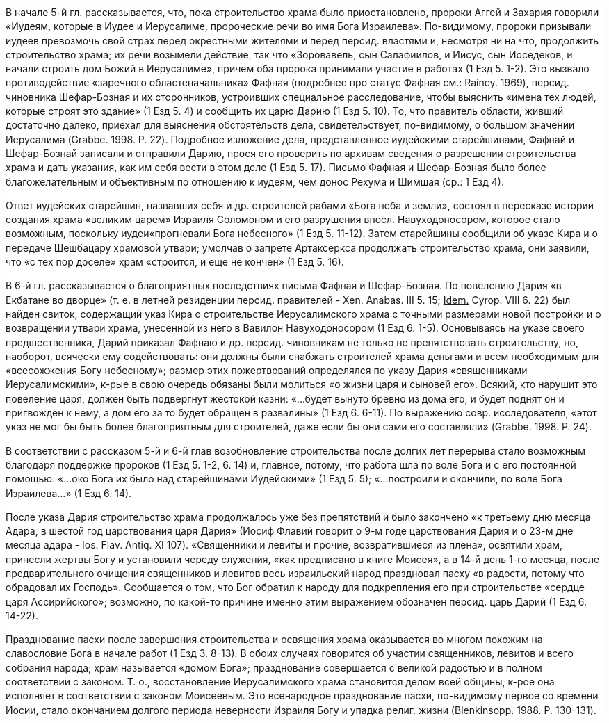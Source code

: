 В начале 5-й гл. рассказывается, что, пока строительство храма было приостановлено, пророки [Аггей](https://pravenc.ru/text/Аггей.html) и [Захария](https://pravenc.ru/text/Захария.html) говорили «Иудеям, которые в Иудее и Иерусалиме, пророческие речи во имя Бога Израилева». По-видимому, пророки призывали иудеев превозмочь свой страх перед окрестными жителями и перед персид. властями и, несмотря ни на что, продолжить строительство храма; их речи возымели действие, так что «Зоровавель, сын Салафиилов, и Иисус, сын Иоседеков, и начали строить дом Божий в Иерусалиме», причем оба пророка принимали участие в работах (1 Езд 5. 1-2). Это вызвало противодействие «заречного областеначальника» Фафная (подробнее про статус Фафная см.: Rainey. 1969), персид. чиновника Шефар-Бозная и их сторонников, устроивших специальное расследование, чтобы выяснить «имена тех людей, которые строят это здание» (1 Езд 5. 4) и сообщить их царю Дарию (1 Езд 5. 10). То, что правитель области, живший достаточно далеко, приехал для выяснения обстоятельств дела, свидетельствует, по-видимому, о большом значении Иерусалима (Grabbe. 1998. P. 22). Подробное изложение дела, представленное иудейскими старейшинами, Фафнай и Шефар-Бознай записали и отправили Дарию, прося его проверить по архивам сведения о разрешении строительства храма и дать указания, как им себя вести в этом деле (1 Езд 5. 17). Письмо Фафная и Шефар-Бозная было более благожелательным и объективным по отношению к иудеям, чем донос Рехума и Шимшая (ср.: 1 Езд 4).

Ответ иудейских старейшин, назвавших себя и др. строителей рабами «Бога неба и земли», состоял в пересказе истории создания храма «великим царем» Израиля Соломоном и его разрушения впосл. Навуходоносором, которое стало возможным, поскольку иудеи«прогневали Бога небесного» (1 Езд 5. 11-12). Затем старейшины сообщили об указе Кира и о передаче Шешбацару храмовой утвари; умолчав о запрете Артаксеркса продолжать строительство храма, они заявили, что «с тех пор доселе» храм «строится, и еще не кончен» (1 Езд 5. 16).

В 6-й гл. рассказывается о благоприятных последствиях письма Фафная и Шефар-Бозная. По повелению Дария «в Екбатане во дворце» (т. е. в летней резиденции персид. правителей - Xen. Anabas. III 5. 15; [Idem.](<https://pravenc.ru/text/Idem .html>) Cyrop. VIII 6. 22) был найден свиток, содержащий указ Кира о строительстве Иерусалимского храма с точными размерами новой постройки и о возвращении утвари храма, унесенной из него в Вавилон Навуходоносором (1 Езд 6. 1-5). Основываясь на указе своего предшественника, Дарий приказал Фафнаю и др. персид. чиновникам не только не препятствовать строительству, но, наоборот, всячески ему содействовать: они должны были снабжать строителей храма деньгами и всем необходимым для «всесожжения Богу небесному»; размер этих пожертвований определялся по указу Дария «священниками Иерусалимскими», к-рые в свою очередь обязаны были молиться «о жизни царя и сыновей его». Всякий, кто нарушит это повеление царя, должен быть подвергнут жестокой казни: «...будет вынуто бревно из дома его, и будет поднят он и пригвожден к нему, а дом его за то будет обращен в развалины» (1 Езд 6. 6-11). По выражению совр. исследователя, «этот указ не мог бы быть более благоприятным для строителей, даже если бы они сами его составляли» (Grabbe. 1998. P. 24).

В соответствии с рассказом 5-й и 6-й глав возобновление строительства после долгих лет перерыва стало возможным благодаря поддержке пророков (1 Езд 5. 1-2, 6. 14) и, главное, потому, что работа шла по воле Бога и с его постоянной помощью: «...око Бога их было над старейшинами Иудейскими» (1 Езд 5. 5); «...построили и окончили, по воле Бога Израилева...» (1 Езд 6. 14).

После указа Дария строительство храма продолжалось уже без препятствий и было закончено «к третьему дню месяца Адара, в шестой год царствования царя Дария» (Иосиф Флавий говорит о 9-м годе царствования Дария и о 23-м дне месяца адара - Ios. Flav. Antiq. XI 107). «Священники и левиты и прочие, возвратившиеся из плена», освятили храм, принесли жертвы Богу и установили череду служения, «как предписано в книге Моисея», а в 14-й день 1-го месяца, после предварительного очищения священников и левитов весь израильский народ праздновал пасху «в радости, потому что обрадовал их Господь». Сообщается о том, что Бог обратил к народу для подкрепления его при строительстве «сердце царя Ассирийского»; возможно, по какой-то причине именно этим выражением обозначен персид. царь Дарий (1 Езд 6. 14-22).

Празднование пасхи после завершения строительства и освящения храма оказывается во многом похожим на славословие Бога в начале работ (1 Езд 3. 8-13). В обоих случаях говорится об участии священников, левитов и всего собрания народа; храм называется «домом Бога»; празднование совершается с великой радостью и в полном соответствии с законом. Т. о., восстановление Иерусалимского храма становится делом всей общины, к-рое она исполняет в соответствии с законом Моисеевым. Это всенародное празднование пасхи, по-видимому первое со времени [Иосии](https://pravenc.ru/text/Иосии.html), стало окончанием долгого периода неверности Израиля Богу и упадка религ. жизни (Blenkinsopp. 1988. P. 130-131).
